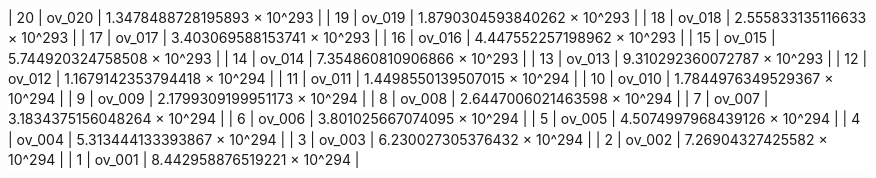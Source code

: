 | 20 | ov_020 | 1.3478488728195893 × 10^293 |
| 19 | ov_019 | 1.8790304593840262 × 10^293 |
| 18 | ov_018 | 2.555833135116633 × 10^293 |
| 17 | ov_017 | 3.403069588153741 × 10^293 |
| 16 | ov_016 | 4.447552257198962 × 10^293 |
| 15 | ov_015 | 5.744920324758508 × 10^293 |
| 14 | ov_014 | 7.354860810906866 × 10^293 |
| 13 | ov_013 | 9.310292360072787 × 10^293 |
| 12 | ov_012 | 1.1679142353794418 × 10^294 |
| 11 | ov_011 | 1.4498550139507015 × 10^294 |
| 10 | ov_010 | 1.7844976349529367 × 10^294 |
| 9 | ov_009 | 2.1799309199951173 × 10^294 |
| 8 | ov_008 | 2.6447006021463598 × 10^294 |
| 7 | ov_007 | 3.1834375156048264 × 10^294 |
| 6 | ov_006 | 3.801025667074095 × 10^294 |
| 5 | ov_005 | 4.5074997968439126 × 10^294 |
| 4 | ov_004 | 5.313444133393867 × 10^294 |
| 3 | ov_003 | 6.230027305376432 × 10^294 |
| 2 | ov_002 | 7.26904327425582 × 10^294 |
| 1 | ov_001 | 8.442958876519221 × 10^294 |

